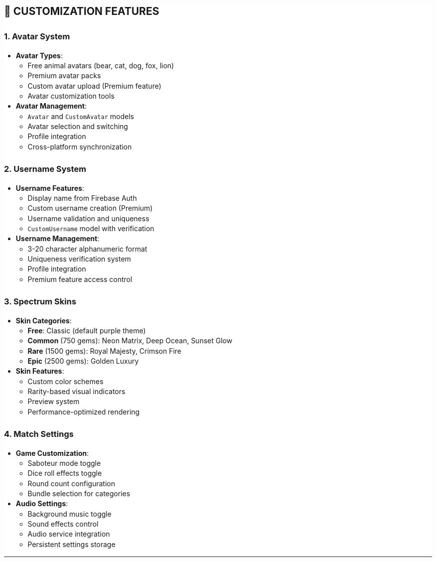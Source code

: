 
## 🎨 **CUSTOMIZATION FEATURES**

### **1. Avatar System**
- **Avatar Types**:
  - Free animal avatars (bear, cat, dog, fox, lion)
  - Premium avatar packs
  - Custom avatar upload (Premium feature)
  - Avatar customization tools
- **Avatar Management**:
  - `Avatar` and `CustomAvatar` models
  - Avatar selection and switching
  - Profile integration
  - Cross-platform synchronization

### **2. Username System**
- **Username Features**:
  - Display name from Firebase Auth
  - Custom username creation (Premium)
  - Username validation and uniqueness
  - `CustomUsername` model with verification
- **Username Management**:
  - 3-20 character alphanumeric format
  - Uniqueness verification system
  - Profile integration
  - Premium feature access control

### **3. Spectrum Skins**
- **Skin Categories**:
  - **Free**: Classic (default purple theme)
  - **Common** (750 gems): Neon Matrix, Deep Ocean, Sunset Glow
  - **Rare** (1500 gems): Royal Majesty, Crimson Fire
  - **Epic** (2500 gems): Golden Luxury
- **Skin Features**:
  - Custom color schemes
  - Rarity-based visual indicators
  - Preview system
  - Performance-optimized rendering

### **4. Match Settings**
- **Game Customization**:
  - Saboteur mode toggle
  - Dice roll effects toggle
  - Round count configuration
  - Bundle selection for categories
- **Audio Settings**:
  - Background music toggle
  - Sound effects control
  - Audio service integration
  - Persistent settings storage

---